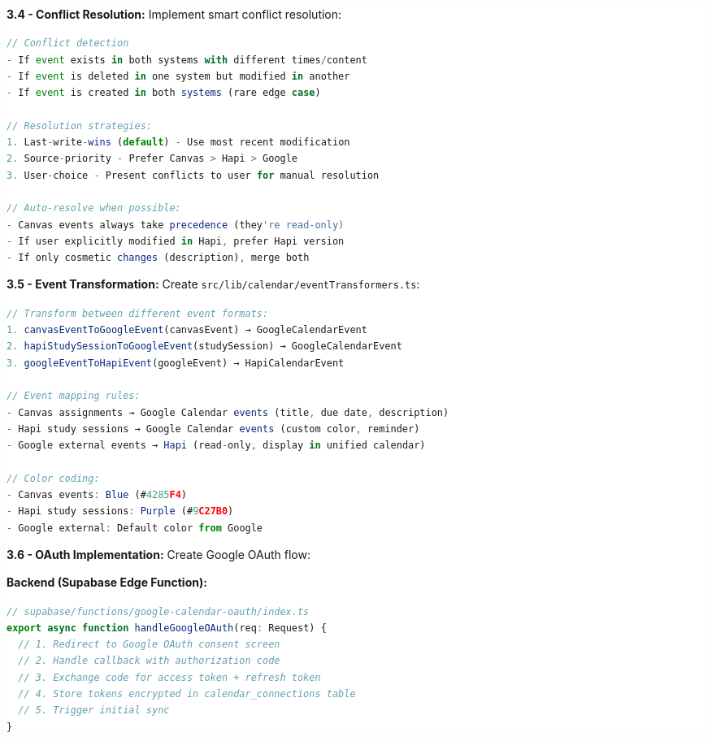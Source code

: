 **3.4 - Conflict Resolution:**
Implement smart conflict resolution:

```typescript
// Conflict detection
- If event exists in both systems with different times/content
- If event is deleted in one system but modified in another
- If event is created in both systems (rare edge case)

// Resolution strategies:
1. Last-write-wins (default) - Use most recent modification
2. Source-priority - Prefer Canvas > Hapi > Google
3. User-choice - Present conflicts to user for manual resolution

// Auto-resolve when possible:
- Canvas events always take precedence (they're read-only)
- If user explicitly modified in Hapi, prefer Hapi version
- If only cosmetic changes (description), merge both
```

**3.5 - Event Transformation:**
Create `src/lib/calendar/eventTransformers.ts`:

```typescript
// Transform between different event formats:
1. canvasEventToGoogleEvent(canvasEvent) → GoogleCalendarEvent
2. hapiStudySessionToGoogleEvent(studySession) → GoogleCalendarEvent
3. googleEventToHapiEvent(googleEvent) → HapiCalendarEvent

// Event mapping rules:
- Canvas assignments → Google Calendar events (title, due date, description)
- Hapi study sessions → Google Calendar events (custom color, reminder)
- Google external events → Hapi (read-only, display in unified calendar)

// Color coding:
- Canvas events: Blue (#4285F4)
- Hapi study sessions: Purple (#9C27B0)
- Google external: Default color from Google
```

**3.6 - OAuth Implementation:**
Create Google OAuth flow:

**Backend (Supabase Edge Function):**
```typescript
// supabase/functions/google-calendar-oauth/index.ts
export async function handleGoogleOAuth(req: Request) {
  // 1. Redirect to Google OAuth consent screen
  // 2. Handle callback with authorization code
  // 3. Exchange code for access token + refresh token
  // 4. Store tokens encrypted in calendar_connections table
  // 5. Trigger initial sync
}
```
